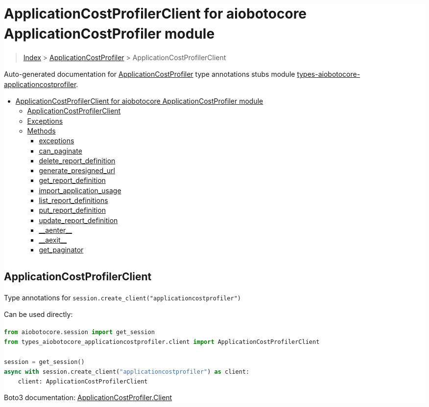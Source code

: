 <a id="applicationcostprofilerclient-for-aiobotocore-applicationcostprofiler-module"></a>

# ApplicationCostProfilerClient for aiobotocore ApplicationCostProfiler module

> [Index](../README.md) > [ApplicationCostProfiler](./README.md) >
> ApplicationCostProfilerClient

Auto-generated documentation for
[ApplicationCostProfiler](https://boto3.amazonaws.com/v1/documentation/api/latest/reference/services/applicationcostprofiler.html#ApplicationCostProfiler)
type annotations stubs module
[types-aiobotocore-applicationcostprofiler](https://pypi.org/project/types-aiobotocore-applicationcostprofiler/).

- [ApplicationCostProfilerClient for aiobotocore ApplicationCostProfiler module](#applicationcostprofilerclient-for-aiobotocore-applicationcostprofiler-module)
  - [ApplicationCostProfilerClient](#applicationcostprofilerclient)
  - [Exceptions](#exceptions)
  - [Methods](#methods)
    - [exceptions](#exceptions)
    - [can_paginate](#can_paginate)
    - [delete_report_definition](#delete_report_definition)
    - [generate_presigned_url](#generate_presigned_url)
    - [get_report_definition](#get_report_definition)
    - [import_application_usage](#import_application_usage)
    - [list_report_definitions](#list_report_definitions)
    - [put_report_definition](#put_report_definition)
    - [update_report_definition](#update_report_definition)
    - [\_\_aenter\_\_](#__aenter__)
    - [\_\_aexit\_\_](#__aexit__)
    - [get_paginator](#get_paginator)

<a id="applicationcostprofilerclient"></a>

## ApplicationCostProfilerClient

Type annotations for `session.create_client("applicationcostprofiler")`

Can be used directly:

```python
from aiobotocore.session import get_session
from types_aiobotocore_applicationcostprofiler.client import ApplicationCostProfilerClient

session = get_session()
async with session.create_client("applicationcostprofiler") as client:
    client: ApplicationCostProfilerClient
```

Boto3 documentation:
[ApplicationCostProfiler.Client](https://boto3.amazonaws.com/v1/documentation/api/latest/reference/services/applicationcostprofiler.html#ApplicationCostProfiler.Client)
